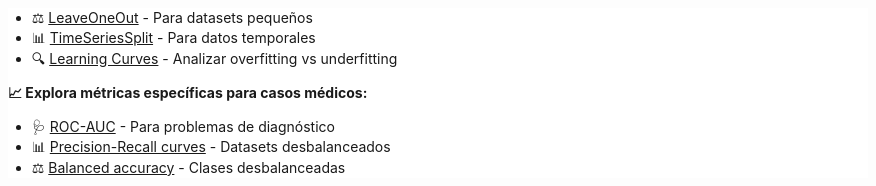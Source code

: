- ⚖️ [LeaveOneOut](https://scikit-learn.org/stable/modules/generated/sklearn.model_selection.LeaveOneOut.html) - Para datasets pequeños
- 📊 [TimeSeriesSplit](https://scikit-learn.org/stable/modules/generated/sklearn.model_selection.TimeSeriesSplit.html) - Para datos temporales
- 🔍 [Learning Curves](https://scikit-learn.org/stable/modules/learning_curve.html) - Analizar overfitting vs underfitting

**📈 Explora métricas específicas para casos médicos:**

- 🩺 [ROC-AUC](https://scikit-learn.org/stable/modules/generated/sklearn.metrics.roc_auc_score.html) - Para problemas de diagnóstico
- 📊 [Precision-Recall curves](https://scikit-learn.org/stable/modules/generated/sklearn.metrics.precision_recall_curve.html) - Datasets desbalanceados
- ⚖️ [Balanced accuracy](https://scikit-learn.org/stable/modules/generated/sklearn.metrics.balanced_accuracy_score.html) - Clases desbalanceadas